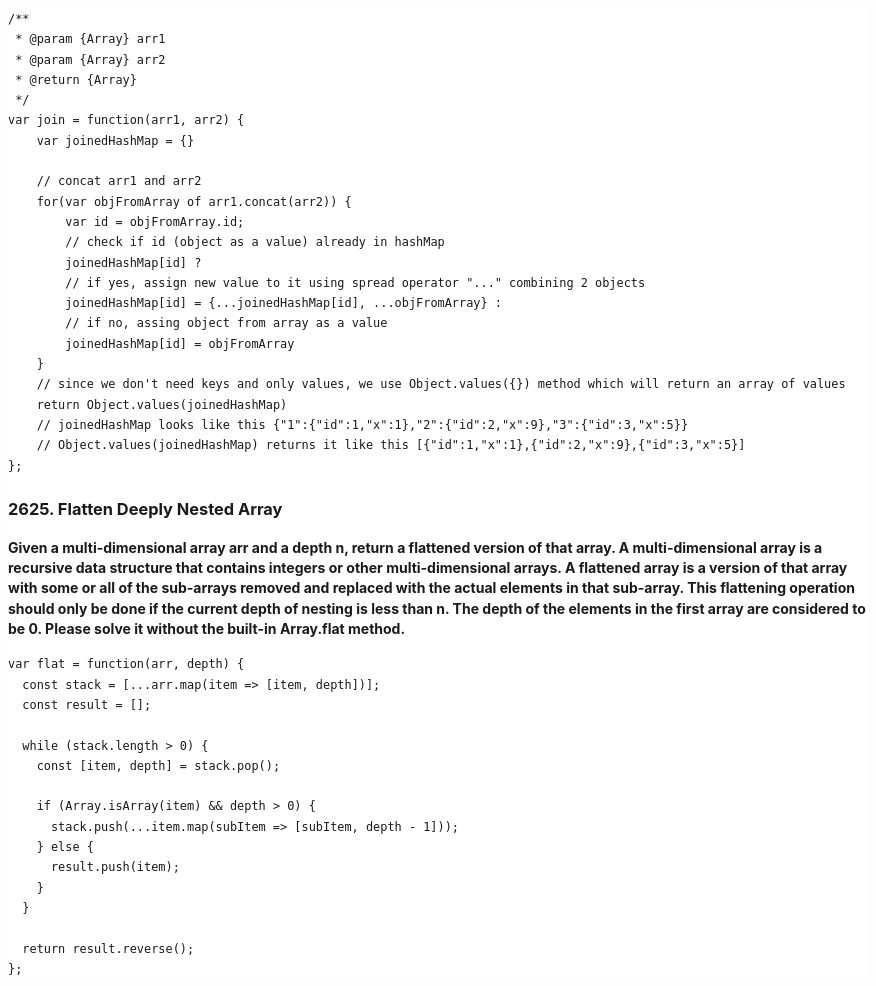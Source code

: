 ```
/**
 * @param {Array} arr1
 * @param {Array} arr2
 * @return {Array}
 */
var join = function(arr1, arr2) {
    var joinedHashMap = {}

    // concat arr1 and arr2
    for(var objFromArray of arr1.concat(arr2)) {
        var id = objFromArray.id;
        // check if id (object as a value) already in hashMap
        joinedHashMap[id] ?
        // if yes, assign new value to it using spread operator "..." combining 2 objects
        joinedHashMap[id] = {...joinedHashMap[id], ...objFromArray} :
        // if no, assing object from array as a value
        joinedHashMap[id] = objFromArray
    }
    // since we don't need keys and only values, we use Object.values({}) method which will return an array of values
    return Object.values(joinedHashMap)
    // joinedHashMap looks like this {"1":{"id":1,"x":1},"2":{"id":2,"x":9},"3":{"id":3,"x":5}}
    // Object.values(joinedHashMap) returns it like this [{"id":1,"x":1},{"id":2,"x":9},{"id":3,"x":5}]
};
```

### 2625. Flatten Deeply Nested Array

**Given a multi-dimensional array arr and a depth n, return a flattened version of that array.
A multi-dimensional array is a recursive data structure that contains integers or other multi-dimensional arrays.
A flattened array is a version of that array with some or all of the sub-arrays removed and replaced with the actual elements in that sub-array. This flattening operation should only be done if the current depth of nesting is less than n. The depth of the elements in the first array are considered to be 0.
Please solve it without the built-in Array.flat method.**
```
var flat = function(arr, depth) {
  const stack = [...arr.map(item => [item, depth])];
  const result = [];

  while (stack.length > 0) {
    const [item, depth] = stack.pop();

    if (Array.isArray(item) && depth > 0) {
      stack.push(...item.map(subItem => [subItem, depth - 1]));
    } else {
      result.push(item);
    }
  }

  return result.reverse();
};
```
